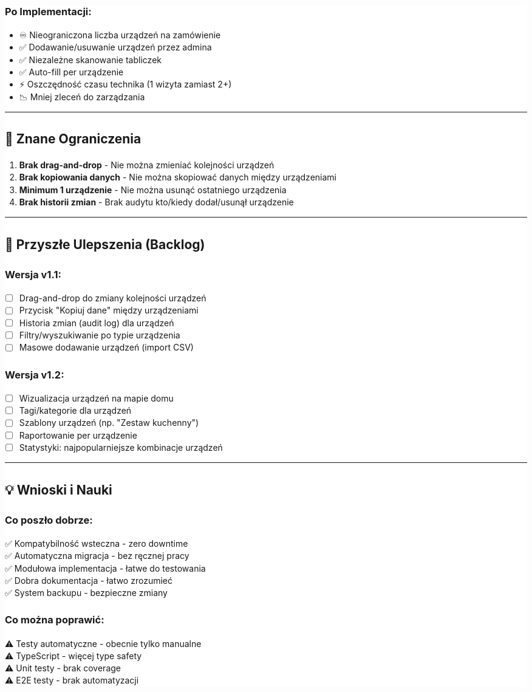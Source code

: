 ### Po Implementacji:
- ♾️ Nieograniczona liczba urządzeń na zamówienie
- ✅ Dodawanie/usuwanie urządzeń przez admina
- ✅ Niezależne skanowanie tabliczek
- ✅ Auto-fill per urządzenie
- ⚡ Oszczędność czasu technika (1 wizyta zamiast 2+)
- 📉 Mniej zleceń do zarządzania

---

## 🐛 Znane Ograniczenia

1. **Brak drag-and-drop** - Nie można zmieniać kolejności urządzeń
2. **Brak kopiowania danych** - Nie można skopiować danych między urządzeniami
3. **Minimum 1 urządzenie** - Nie można usunąć ostatniego urządzenia
4. **Brak historii zmian** - Brak audytu kto/kiedy dodał/usunął urządzenie

---

## 🚀 Przyszłe Ulepszenia (Backlog)

### Wersja v1.1:
- [ ] Drag-and-drop do zmiany kolejności urządzeń
- [ ] Przycisk "Kopiuj dane" między urządzeniami
- [ ] Historia zmian (audit log) dla urządzeń
- [ ] Filtry/wyszukiwanie po typie urządzenia
- [ ] Masowe dodawanie urządzeń (import CSV)

### Wersja v1.2:
- [ ] Wizualizacja urządzeń na mapie domu
- [ ] Tagi/kategorie dla urządzeń
- [ ] Szablony urządzeń (np. "Zestaw kuchenny")
- [ ] Raportowanie per urządzenie
- [ ] Statystyki: najpopularniejsze kombinacje urządzeń

---

## 💡 Wnioski i Nauki

### Co poszło dobrze:
✅ Kompatybilność wsteczna - zero downtime  
✅ Automatyczna migracja - bez ręcznej pracy  
✅ Modułowa implementacja - łatwe do testowania  
✅ Dobra dokumentacja - łatwo zrozumieć  
✅ System backupu - bezpieczne zmiany  

### Co można poprawić:
⚠️ Testy automatyczne - obecnie tylko manualne  
⚠️ TypeScript - więcej type safety  
⚠️ Unit testy - brak coverage  
⚠️ E2E testy - brak automatyzacji  
